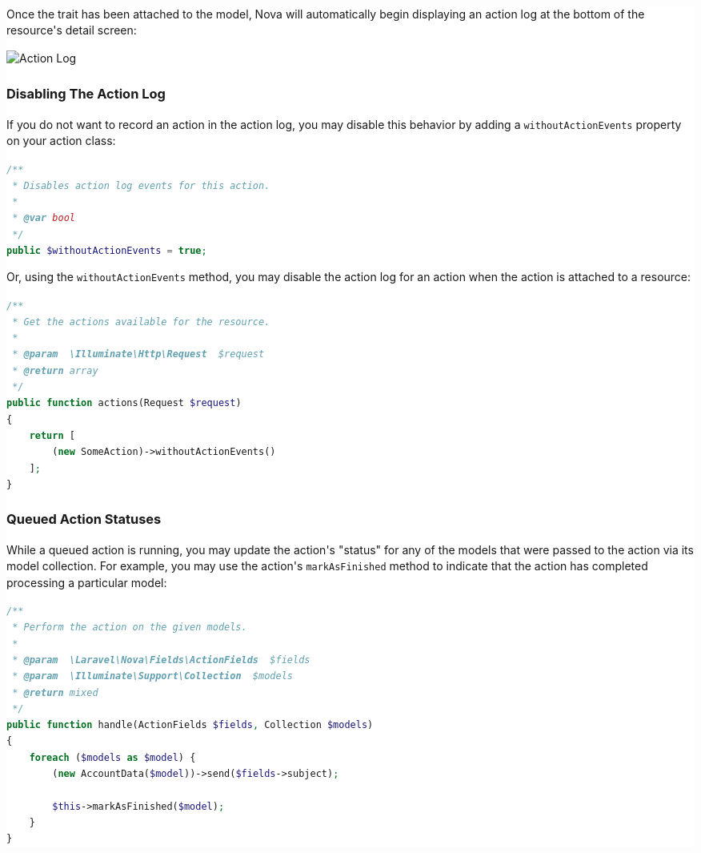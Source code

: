 Once the trait has been attached to the model, Nova will automatically begin displaying an action log at the bottom of the resource's detail screen:

![Action Log](./img/action-log.png)

### Disabling The Action Log

If you do not want to record an action in the action log, you may disable this behavior by adding a `withoutActionEvents` property on your action class:

```php
/**
 * Disables action log events for this action.
 *
 * @var bool
 */
public $withoutActionEvents = true;
```

Or, using the `withoutActionEvents` method, you may disable the action log for an action when the action is attached to a resource:

```php
/**
 * Get the actions available for the resource.
 *
 * @param  \Illuminate\Http\Request  $request
 * @return array
 */
public function actions(Request $request)
{
    return [
        (new SomeAction)->withoutActionEvents()
    ];
}
```

### Queued Action Statuses

While a queued action is running, you may update the action's "status" for any of the models that were passed to the action via its model collection. For example, you may use the action's `markAsFinished` method to indicate that the action has completed processing a particular model:

```php
/**
 * Perform the action on the given models.
 *
 * @param  \Laravel\Nova\Fields\ActionFields  $fields
 * @param  \Illuminate\Support\Collection  $models
 * @return mixed
 */
public function handle(ActionFields $fields, Collection $models)
{
    foreach ($models as $model) {
        (new AccountData($model))->send($fields->subject);

        $this->markAsFinished($model);
    }
}
```

